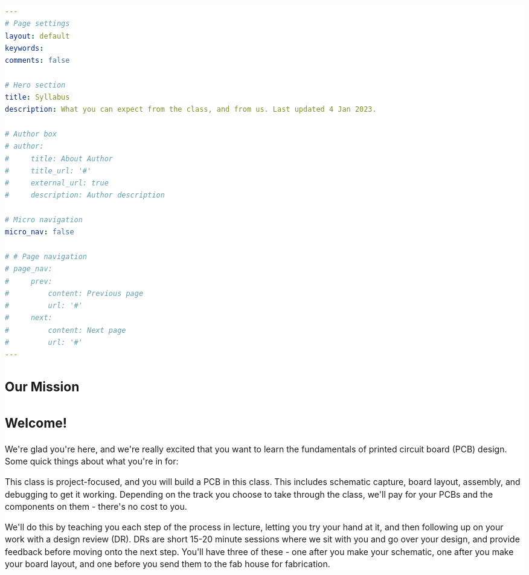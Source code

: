 ```yaml
---
# Page settings
layout: default
keywords:
comments: false

# Hero section
title: Syllabus
description: What you can expect from the class, and from us. Last updated 4 Jan 2023.

# Author box
# author:
#     title: About Author
#     title_url: '#'
#     external_url: true
#     description: Author description

# Micro navigation
micro_nav: false

# # Page navigation
# page_nav:
#     prev:
#         content: Previous page
#         url: '#'
#     next:
#         content: Next page
#         url: '#'
---
```


## Our Mission
<video width="600" height="400" controls muted>
    <source src="https://pcb.mit.edu/static/videos/intro_video.mp4" type="video/mp4">
</video>


## Welcome!
We're glad you're here, and we're really excited that you want to learn the fundamentals of printed circuit board (PCB) design. Some quick things about what you're in for:

This class is project-focused, and you will build a PCB in this class. This includes schematic capture, board layout, assembly, and debugging to get it working. Depending on the track you choose to take through the class, we'll pay for your PCBs and the components on them - there's no cost to you.

We'll do this by teaching you each step of the process in lecture, letting you try your hand at it, and then following up on your work with a design review (DR). DRs are short 15-20 minute sessions where we sit with you and go over your design, and provide feedback before moving onto the next step. You'll have three of these - one after you make your schematic, one after you make your board layout, and one before you send them to the fab house for fabrication.
